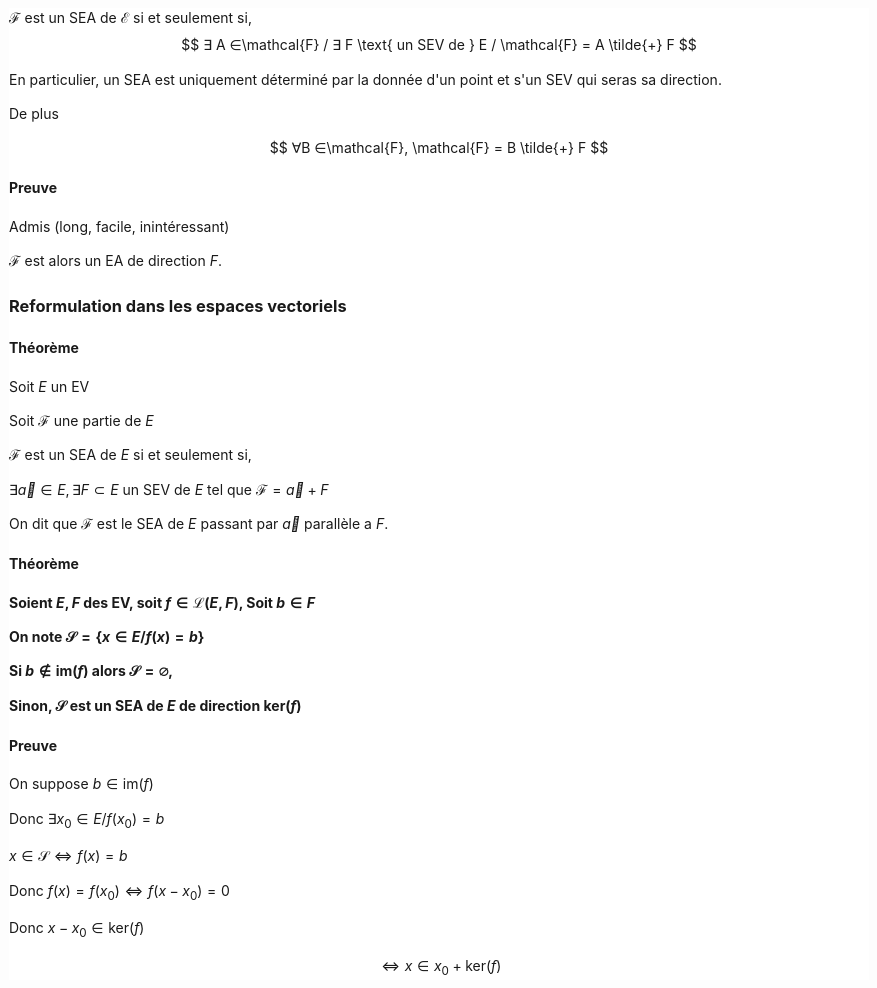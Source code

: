 $\mathcal{F}$ est un SEA de $\mathcal{E}$ si et seulement si,
$$
∃ A  ∈\mathcal{F} / ∃ F \text{ un SEV de } E / \mathcal{F} = A \tilde{+} F
$$

En particulier, un SEA est uniquement déterminé par la donnée d'un point et s'un SEV qui seras sa direction.

De plus

$$
 ∀B  ∈\mathcal{F}, \mathcal{F} = B \tilde{+} F
$$

#### Preuve

Admis (long, facile, inintéressant)

$\mathcal{F}$ est alors un EA de direction $F$.

### Reformulation dans les espaces vectoriels

#### Théorème

Soit $E$ un EV

Soit $\mathcal{F}$ une partie de $E$

$\mathcal{F}$ est un SEA de $E$ si et seulement si,

$∃ \overrightarrow{a}  ∈E, ∃ F ⊂ E$ un SEV de $E$ tel que $\mathcal{F} = \overrightarrow{a} + F$

On dit que $\mathcal{F}$ est le SEA de $E$ passant par $\overrightarrow{a}$ parallèle a $F$.

#### Théorème

**Soient $E,F$ des EV, soit $f  ∈\mathcal{L}(E,F)$, Soit $b  ∈F$**

**On note $\mathcal{S} = \{x  ∈E / f(x) = b\}$**

**Si $b ∉ \text{im}(f)$ alors $\mathcal{S} = \varnothing$,**

**Sinon, $\mathcal{S}$ est un SEA de $E$ de direction $\text{ker}(f)$**

#### Preuve

On suppose $b  ∈\text{im}(f)$

Donc $∃ x_0  ∈E / f(x_0) = b$

$x  ∈\mathcal{S} \iff f(x) = b$

Donc $f(x) = f(x_0) \iff f(x - x_0) = 0$

Donc $x - x_0  ∈\text{ker}(f)$

$$
\iff x  ∈x_0 + \text{ker}(f)
$$
